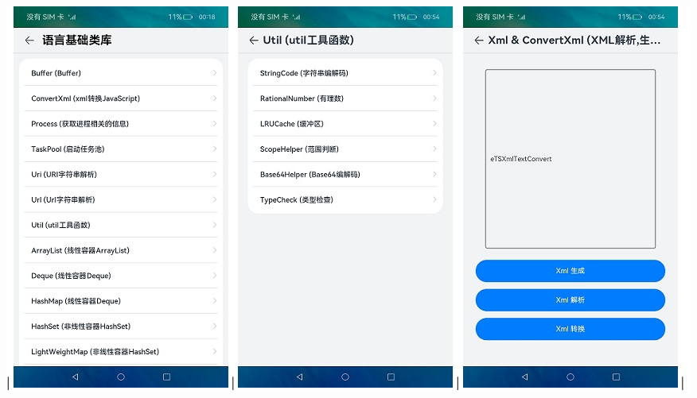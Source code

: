 |    ![home](screenshots/devices/home.jpg)    | ![util](screenshots/devices/util.jpg) | ![convertxml](screenshots/devices/convertxml.jpg) |
